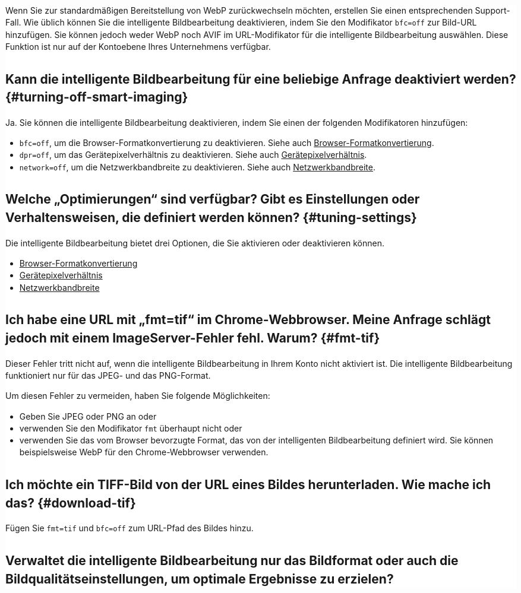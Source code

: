 Wenn Sie zur standardmäßigen Bereitstellung von WebP zurückwechseln möchten, erstellen Sie einen entsprechenden Support-Fall. Wie üblich können Sie die intelligente Bildbearbeitung deaktivieren, indem Sie den Modifikator `bfc=off` zur Bild-URL hinzufügen. Sie können jedoch weder WebP noch AVIF im URL-Modifikator für die intelligente Bildbearbeitung auswählen. Diese Funktion ist nur auf der Kontoebene Ihres Unternehmens verfügbar.

## Kann die intelligente Bildbearbeitung für eine beliebige Anfrage deaktiviert werden?{#turning-off-smart-imaging}

Ja. Sie können die intelligente Bildbearbeitung deaktivieren, indem Sie einen der folgenden Modifikatoren hinzufügen:

* `bfc=off`, um die Browser-Formatkonvertierung zu deaktivieren. Siehe auch [Browser-Formatkonvertierung](#bfc).
* `dpr=off`, um das Gerätepixelverhältnis zu deaktivieren. Siehe auch [Gerätepixelverhältnis](#dpr).
* `network=off`, um die Netzwerkbandbreite zu deaktivieren. Siehe auch [Netzwerkbandbreite](#network).

## Welche „Optimierungen“ sind verfügbar? Gibt es Einstellungen oder Verhaltensweisen, die definiert werden können? {#tuning-settings}

Die intelligente Bildbearbeitung bietet drei Optionen, die Sie aktivieren oder deaktivieren können.

* [Browser-Formatkonvertierung](#bfc)
* [Gerätepixelverhältnis](#dpr)
* [Netzwerkbandbreite](#network)

## Ich habe eine URL mit „fmt=tif“ im Chrome-Webbrowser. Meine Anfrage schlägt jedoch mit einem ImageServer-Fehler fehl. Warum? {#fmt-tif}

Dieser Fehler tritt nicht auf, wenn die intelligente Bildbearbeitung in Ihrem Konto nicht aktiviert ist. Die intelligente Bildbearbeitung funktioniert nur für das JPEG- und das PNG-Format.

Um diesen Fehler zu vermeiden, haben Sie folgende Möglichkeiten:

* Geben Sie JPEG oder PNG an oder
* verwenden Sie den Modifikator `fmt` überhaupt nicht oder
* verwenden Sie das vom Browser bevorzugte Format, das von der intelligenten Bildbearbeitung definiert wird. Sie können beispielsweise WebP für den Chrome-Webbrowser verwenden.

## Ich möchte ein TIFF-Bild von der URL eines Bildes herunterladen. Wie mache ich das? {#download-tif}

Fügen Sie `fmt=tif` und `bfc=off` zum URL-Pfad des Bildes hinzu.

## Verwaltet die intelligente Bildbearbeitung nur das Bildformat oder auch die Bildqualitätseinstellungen, um optimale Ergebnisse zu erzielen?
